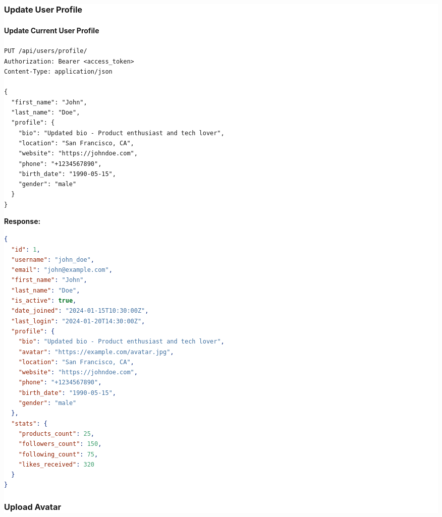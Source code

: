 ### Update User Profile

#### Update Current User Profile
```http
PUT /api/users/profile/
Authorization: Bearer <access_token>
Content-Type: application/json

{
  "first_name": "John",
  "last_name": "Doe",
  "profile": {
    "bio": "Updated bio - Product enthusiast and tech lover",
    "location": "San Francisco, CA",
    "website": "https://johndoe.com",
    "phone": "+1234567890",
    "birth_date": "1990-05-15",
    "gender": "male"
  }
}
```

**Response:**
```json
{
  "id": 1,
  "username": "john_doe",
  "email": "john@example.com",
  "first_name": "John",
  "last_name": "Doe",
  "is_active": true,
  "date_joined": "2024-01-15T10:30:00Z",
  "last_login": "2024-01-20T14:30:00Z",
  "profile": {
    "bio": "Updated bio - Product enthusiast and tech lover",
    "avatar": "https://example.com/avatar.jpg",
    "location": "San Francisco, CA",
    "website": "https://johndoe.com",
    "phone": "+1234567890",
    "birth_date": "1990-05-15",
    "gender": "male"
  },
  "stats": {
    "products_count": 25,
    "followers_count": 150,
    "following_count": 75,
    "likes_received": 320
  }
}
```

### Upload Avatar
